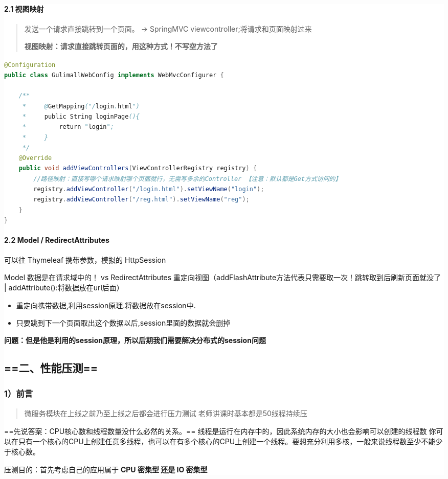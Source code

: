 

#### 2.1 视图映射

> 发送一个请求直接跳转到一个页面。  ->  SpringMVC viewcontroller;将请求和页面映射过来
>
> **视图映射：请求直接跳转页面的，用这种方式！不写空方法了**

```java
@Configuration
public class GulimallWebConfig implements WebMvcConfigurer {

    /**    
     *     @GetMapping("/login.html")
     *     public String loginPage(){
     *         return "login";
     *     }
     */
    @Override
    public void addViewControllers(ViewControllerRegistry registry) {
        //路径映射：直接写哪个请求映射哪个页面就行，无需写多余的Controller 【注意：默认都是Get方式访问的】
        registry.addViewController("/login.html").setViewName("login");
        registry.addViewController("/reg.html").setViewName("reg");
    }
}
```



#### 2.2 Model / RedirectAttributes

可以往 Thymeleaf 携带参数，模拟的 HttpSession

Model 数据是在请求域中的！  vs   RedirectAttributes 重定向视图（addFlashAttribute方法代表只需要取一次！跳转取到后刷新页面就没了  | addAttribute():将数据放在url后面）



* 重定向携带数据,利用session原理.将数据放在session中.

* 只要跳到下一个页面取出这个数据以后,session里面的数据就会删掉

  

**问题：但是他是利用的session原理，所以后期我们需要解决分布式的session问题**





## ==二、性能压测==

### 1）前言

> 微服务模块在上线之前乃至上线之后都会进行压力测试   老师讲课时基本都是50线程持续压

==先说答案：CPU核心数和线程数量没什么必然的关系。==    线程是运行在内存中的，因此系统内存的大小也会影响可以创建的线程数
你可以在只有一个核心的CPU上创建任意多线程，也可以在有多个核心的CPU上创建一个线程。要想充分利用多核，一般来说线程数至少不能少于核心数。

压测目的：首先考虑自己的应用属于 **CPU 密集型 还是 IO 密集型**
